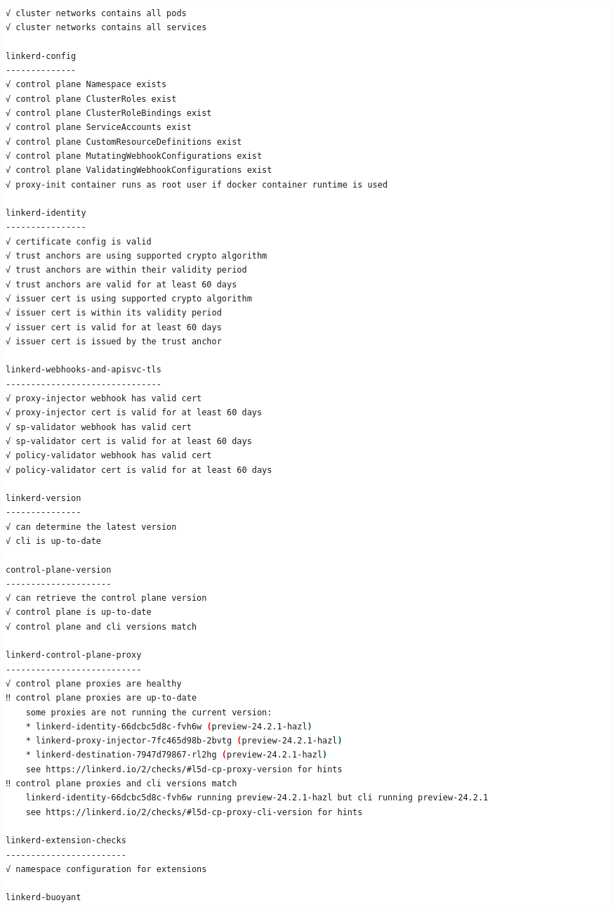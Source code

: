 ```bash
√ cluster networks contains all pods
√ cluster networks contains all services

linkerd-config
--------------
√ control plane Namespace exists
√ control plane ClusterRoles exist
√ control plane ClusterRoleBindings exist
√ control plane ServiceAccounts exist
√ control plane CustomResourceDefinitions exist
√ control plane MutatingWebhookConfigurations exist
√ control plane ValidatingWebhookConfigurations exist
√ proxy-init container runs as root user if docker container runtime is used

linkerd-identity
----------------
√ certificate config is valid
√ trust anchors are using supported crypto algorithm
√ trust anchors are within their validity period
√ trust anchors are valid for at least 60 days
√ issuer cert is using supported crypto algorithm
√ issuer cert is within its validity period
√ issuer cert is valid for at least 60 days
√ issuer cert is issued by the trust anchor

linkerd-webhooks-and-apisvc-tls
-------------------------------
√ proxy-injector webhook has valid cert
√ proxy-injector cert is valid for at least 60 days
√ sp-validator webhook has valid cert
√ sp-validator cert is valid for at least 60 days
√ policy-validator webhook has valid cert
√ policy-validator cert is valid for at least 60 days

linkerd-version
---------------
√ can determine the latest version
√ cli is up-to-date

control-plane-version
---------------------
√ can retrieve the control plane version
√ control plane is up-to-date
√ control plane and cli versions match

linkerd-control-plane-proxy
---------------------------
√ control plane proxies are healthy
‼ control plane proxies are up-to-date
    some proxies are not running the current version:
	* linkerd-identity-66dcbc5d8c-fvh6w (preview-24.2.1-hazl)
	* linkerd-proxy-injector-7fc465d98b-2bvtg (preview-24.2.1-hazl)
	* linkerd-destination-7947d79867-rl2hg (preview-24.2.1-hazl)
    see https://linkerd.io/2/checks/#l5d-cp-proxy-version for hints
‼ control plane proxies and cli versions match
    linkerd-identity-66dcbc5d8c-fvh6w running preview-24.2.1-hazl but cli running preview-24.2.1
    see https://linkerd.io/2/checks/#l5d-cp-proxy-cli-version for hints

linkerd-extension-checks
------------------------
√ namespace configuration for extensions

linkerd-buoyant
```